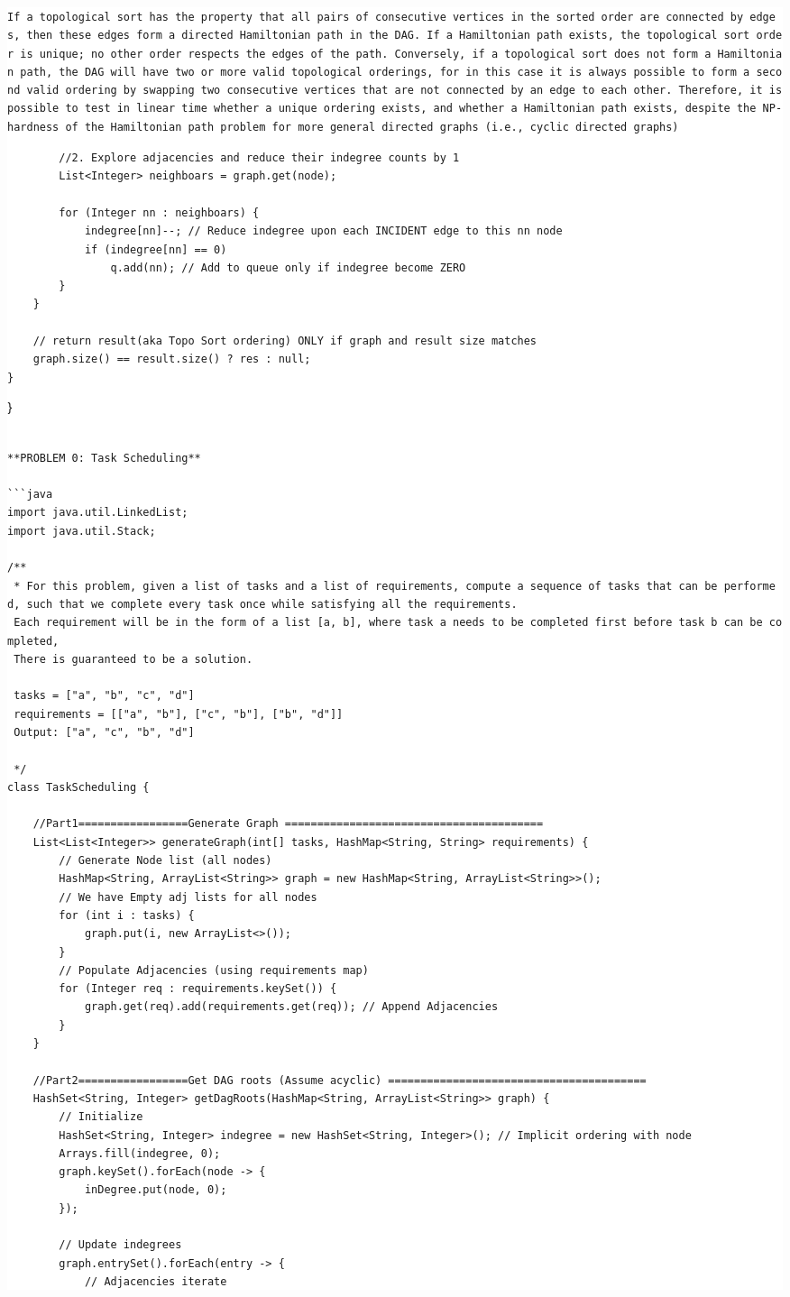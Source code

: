   ```If a topological sort has the property that all pairs of consecutive vertices in the sorted order are connected by edges, then these edges form a directed Hamiltonian path in the DAG. If a Hamiltonian path exists, the topological sort order is unique; no other order respects the edges of the path. Conversely, if a topological sort does not form a Hamiltonian path, the DAG will have two or more valid topological orderings, for in this case it is always possible to form a second valid ordering by swapping two consecutive vertices that are not connected by an edge to each other. Therefore, it is possible to test in linear time whether a unique ordering exists, and whether a Hamiltonian path exists, despite the NP-hardness of the Hamiltonian path problem for more general directed graphs (i.e., cyclic directed graphs)```

            //2. Explore adjacencies and reduce their indegree counts by 1
            List<Integer> neighboars = graph.get(node);

            for (Integer nn : neighboars) {
                indegree[nn]--; // Reduce indegree upon each INCIDENT edge to this nn node
                if (indegree[nn] == 0)
                    q.add(nn); // Add to queue only if indegree become ZERO
            }
        }

        // return result(aka Topo Sort ordering) ONLY if graph and result size matches 
        graph.size() == result.size() ? res : null;
    }
}
```

**PROBLEM 0: Task Scheduling**

```java
import java.util.LinkedList;
import java.util.Stack;

/**
 * For this problem, given a list of tasks and a list of requirements, compute a sequence of tasks that can be performed, such that we complete every task once while satisfying all the requirements.
 Each requirement will be in the form of a list [a, b], where task a needs to be completed first before task b can be completed,
 There is guaranteed to be a solution.

 tasks = ["a", "b", "c", "d"]
 requirements = [["a", "b"], ["c", "b"], ["b", "d"]]
 Output: ["a", "c", "b", "d"]

 */
class TaskScheduling {

    //Part1=================Generate Graph ========================================
    List<List<Integer>> generateGraph(int[] tasks, HashMap<String, String> requirements) {
        // Generate Node list (all nodes)
        HashMap<String, ArrayList<String>> graph = new HashMap<String, ArrayList<String>>();
        // We have Empty adj lists for all nodes 
        for (int i : tasks) {
            graph.put(i, new ArrayList<>());
        }
        // Populate Adjacencies (using requirements map)
        for (Integer req : requirements.keySet()) {
            graph.get(req).add(requirements.get(req)); // Append Adjacencies
        }
    }

    //Part2=================Get DAG roots (Assume acyclic) ========================================
    HashSet<String, Integer> getDagRoots(HashMap<String, ArrayList<String>> graph) {
        // Initialize 
        HashSet<String, Integer> indegree = new HashSet<String, Integer>(); // Implicit ordering with node
        Arrays.fill(indegree, 0);
        graph.keySet().forEach(node -> {
            inDegree.put(node, 0);
        });

        // Update indegrees
        graph.entrySet().forEach(entry -> {
            // Adjacencies iterate
```